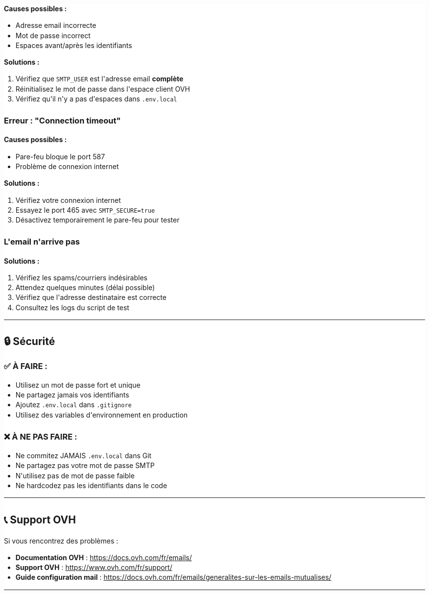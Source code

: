 **Causes possibles :**
- Adresse email incorrecte
- Mot de passe incorrect
- Espaces avant/après les identifiants

**Solutions :**
1. Vérifiez que `SMTP_USER` est l'adresse email **complète**
2. Réinitialisez le mot de passe dans l'espace client OVH
3. Vérifiez qu'il n'y a pas d'espaces dans `.env.local`

### Erreur : "Connection timeout"

**Causes possibles :**
- Pare-feu bloque le port 587
- Problème de connexion internet

**Solutions :**
1. Vérifiez votre connexion internet
2. Essayez le port 465 avec `SMTP_SECURE=true`
3. Désactivez temporairement le pare-feu pour tester

### L'email n'arrive pas

**Solutions :**
1. Vérifiez les spams/courriers indésirables
2. Attendez quelques minutes (délai possible)
3. Vérifiez que l'adresse destinataire est correcte
4. Consultez les logs du script de test

---

## 🔒 Sécurité

### ✅ À FAIRE :
- Utilisez un mot de passe fort et unique
- Ne partagez jamais vos identifiants
- Ajoutez `.env.local` dans `.gitignore`
- Utilisez des variables d'environnement en production

### ❌ À NE PAS FAIRE :
- Ne commitez JAMAIS `.env.local` dans Git
- Ne partagez pas votre mot de passe SMTP
- N'utilisez pas de mot de passe faible
- Ne hardcodez pas les identifiants dans le code

---

## 📞 Support OVH

Si vous rencontrez des problèmes :

- **Documentation OVH** : https://docs.ovh.com/fr/emails/
- **Support OVH** : https://www.ovh.com/fr/support/
- **Guide configuration mail** : https://docs.ovh.com/fr/emails/generalites-sur-les-emails-mutualises/

---